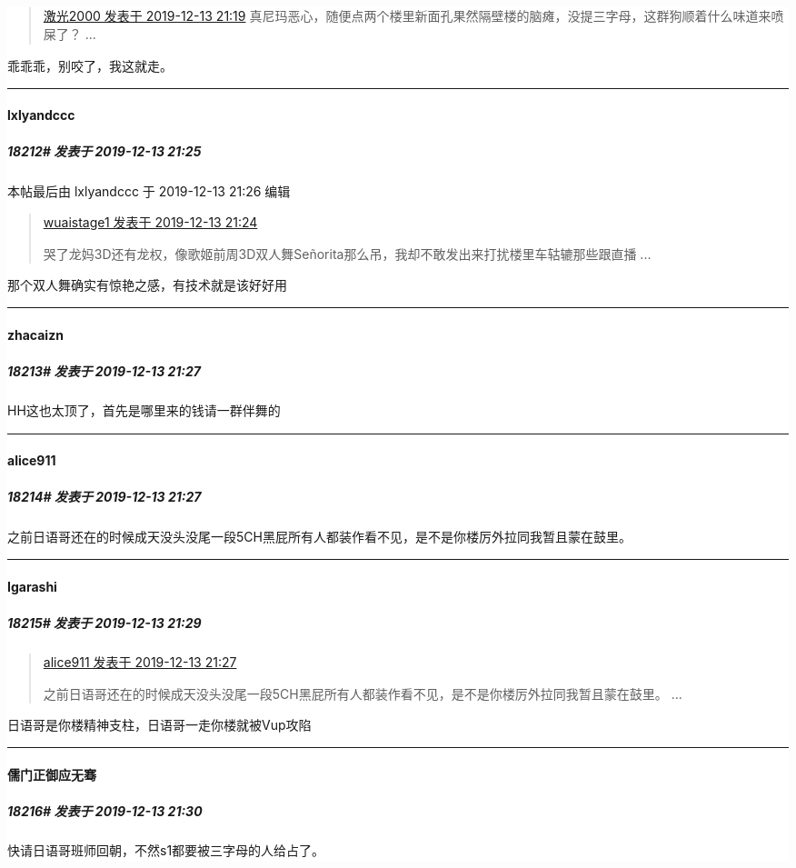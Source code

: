 
<blockquote><a href="httphttps://bbs.saraba1st.com/2b/forum.php?mod=redirect&amp;goto=findpost&amp;pid=45853365&amp;ptid=1857164" target="_blank">激光2000 发表于 2019-12-13 21:19</a>
真尼玛恶心，随便点两个楼里新面孔果然隔壁楼的脑瘫，没提三字母，这群狗顺着什么味道来喷屎了？ ...</blockquote>
乖乖乖，别咬了，我这就走。


*****

####  lxlyandccc  
##### 18212#       发表于 2019-12-13 21:25


 本帖最后由 lxlyandccc 于 2019-12-13 21:26 编辑 
<blockquote><a href="httphttps://bbs.saraba1st.com/2b/forum.php?mod=redirect&amp;goto=findpost&amp;pid=45853413&amp;ptid=1857164" target="_blank">wuaistage1 发表于 2019-12-13 21:24</a>

哭了龙妈3D还有龙权，像歌姬前周3D双人舞Señorita那么吊，我却不敢发出来打扰楼里车轱辘那些跟直播 ...</blockquote>
那个双人舞确实有惊艳之感，有技术就是该好好用


*****

####  zhacaizn  
##### 18213#       发表于 2019-12-13 21:27


HH这也太顶了，首先是哪里来的钱请一群伴舞的


*****

####  alice911  
##### 18214#       发表于 2019-12-13 21:27


之前日语哥还在的时候成天没头没尾一段5CH黑屁所有人都装作看不见，是不是你楼厉外拉同我暂且蒙在鼓里。


*****

####  Igarashi  
##### 18215#       发表于 2019-12-13 21:29


<blockquote><a href="httphttps://bbs.saraba1st.com/2b/forum.php?mod=redirect&amp;goto=findpost&amp;pid=45853435&amp;ptid=1857164" target="_blank">alice911 发表于 2019-12-13 21:27</a>

之前日语哥还在的时候成天没头没尾一段5CH黑屁所有人都装作看不见，是不是你楼厉外拉同我暂且蒙在鼓里。 ...</blockquote>
日语哥是你楼精神支柱，日语哥一走你楼就被Vup攻陷


*****

####  儒门正御应无骞  
##### 18216#       发表于 2019-12-13 21:30


快请日语哥班师回朝，不然s1都要被三字母的人给占了。
